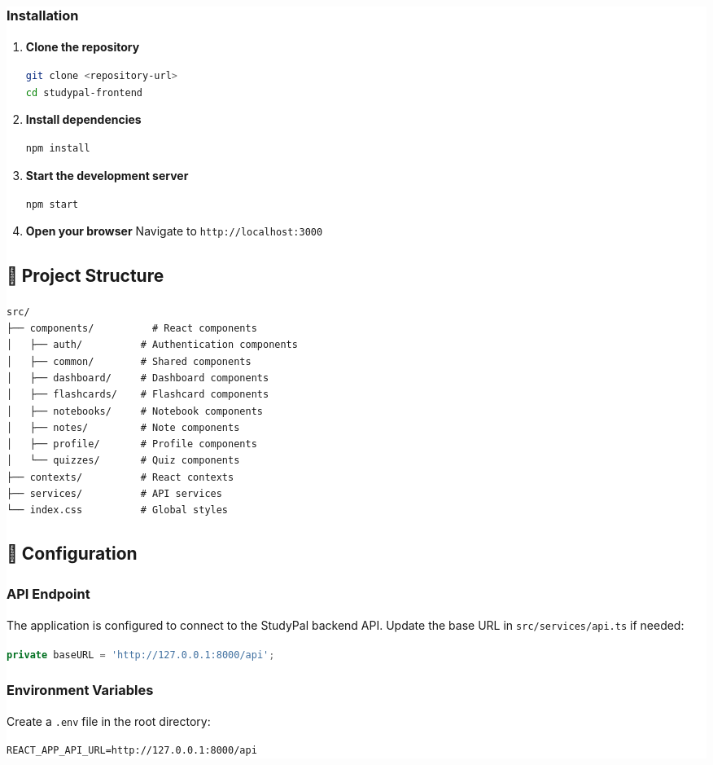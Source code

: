 ### Installation

1. **Clone the repository**
   ```bash
   git clone <repository-url>
   cd studypal-frontend
   ```

2. **Install dependencies**
   ```bash
   npm install
   ```

3. **Start the development server**
   ```bash
   npm start
   ```

4. **Open your browser**
   Navigate to `http://localhost:3000`

## 📁 Project Structure

```
src/
├── components/          # React components
│   ├── auth/          # Authentication components
│   ├── common/        # Shared components
│   ├── dashboard/     # Dashboard components
│   ├── flashcards/    # Flashcard components
│   ├── notebooks/     # Notebook components
│   ├── notes/         # Note components
│   ├── profile/       # Profile components
│   └── quizzes/       # Quiz components
├── contexts/          # React contexts
├── services/          # API services
└── index.css          # Global styles
```

## 🔧 Configuration

### API Endpoint

The application is configured to connect to the StudyPal backend API. Update the base URL in `src/services/api.ts` if needed:

```typescript
private baseURL = 'http://127.0.0.1:8000/api';
```

### Environment Variables

Create a `.env` file in the root directory:

```env
REACT_APP_API_URL=http://127.0.0.1:8000/api
```
